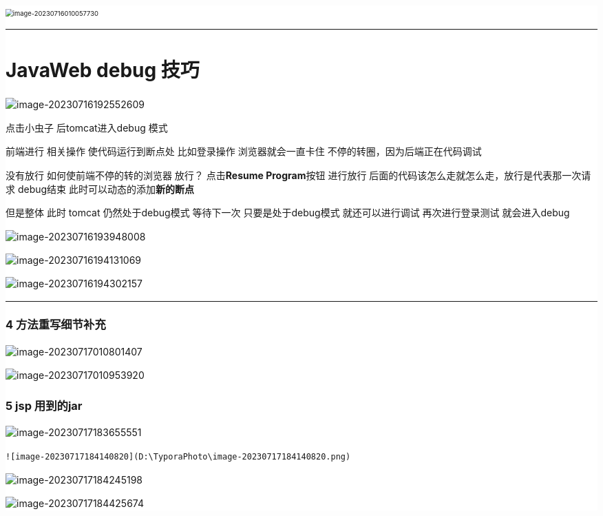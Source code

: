 

<img src="D:\TyporaPhoto\image-20230716010057730.png" alt="image-20230716010057730" style="zoom:67%;" />



---



# JavaWeb debug 技巧

![image-20230716192552609](D:\TyporaPhoto\image-20230716192552609.png)

点击小虫子 后tomcat进入debug 模式 

前端进行 相关操作 使代码运行到断点处 比如登录操作  浏览器就会一直卡住 不停的转圈，因为后端正在代码调试

没有放行	如何使前端不停的转的浏览器 放行？ 点击**Resume Program**按钮 进行放行	后面的代码该怎么走就怎么走，放行是代表那一次请求 debug结束	此时可以动态的添加**新的断点**

但是整体 此时 tomcat 仍然处于debug模式	等待下一次 只要是处于debug模式 就还可以进行调试 再次进行登录测试 就会进入debug



![image-20230716193948008](D:\TyporaPhoto\image-20230716193948008.png)

![image-20230716194131069](D:\TyporaPhoto\image-20230716194131069.png)



![image-20230716194302157](D:\TyporaPhoto\image-20230716194302157.png)



---

### 4 方法重写细节补充

![image-20230717010801407](D:\TyporaPhoto\image-20230717010801407.png)

![image-20230717010953920](D:\TyporaPhoto\image-20230717010953920.png)

### 5 jsp 用到的jar

![image-20230717183655551](D:\TyporaPhoto\image-20230717183655551.png)







 	![image-20230717184140820](D:\TyporaPhoto\image-20230717184140820.png)

![image-20230717184245198](D:\TyporaPhoto\image-20230717184245198.png)

![image-20230717184425674](D:\TyporaPhoto\image-20230717184425674.png)
